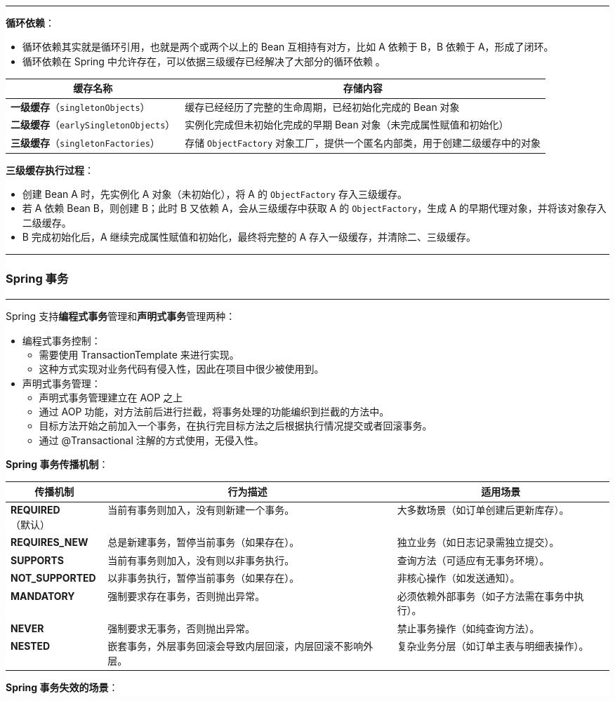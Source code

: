 ****

**循环依赖**：

- 循环依赖其实就是循环引用，也就是两个或两个以上的 Bean 互相持有对方，比如 A 依赖于 B，B 依赖于 A，形成了闭环。 
- 循环依赖在 Spring 中允许存在，可以依据三级缓存已经解决了大部分的循环依赖 。

| **缓存名称**              | **存储内容**                                                                 |
|--------------------------|----------------------------------------------------------------------------|
| **一级缓存**（`singletonObjects`） | 缓存已经经历了完整的生命周期，已经初始化完成的 Bean 对象          |
| **二级缓存**（`earlySingletonObjects`） | 实例化完成但未初始化完成的早期 Bean 对象（未完成属性赋值和初始化）           | 
| **三级缓存**（`singletonFactories`） | 存储 `ObjectFactory` 对象工厂，提供一个匿名内部类，用于创建二级缓存中的对象 | 

**三级缓存执行过程**：
   - 创建 Bean A 时，先实例化 A 对象（未初始化），将 A 的 `ObjectFactory` 存入三级缓存。
   - 若 A 依赖 Bean B，则创建 B；此时 B 又依赖 A，会从三级缓存中获取 A 的 `ObjectFactory`，生成 A 的早期代理对象，并将该对象存入二级缓存。
   - B 完成初始化后，A 继续完成属性赋值和初始化，最终将完整的 A 存入一级缓存，并清除二、三级缓存。

****

### Spring 事务

****

Spring 支持**编程式事务**管理和**声明式事务**管理两种：

- 编程式事务控制：
  - 需要使用 TransactionTemplate 来进行实现。
  - 这种方式实现对业务代码有侵入性，因此在项目中很少被使用到。
- 声明式事务管理：
  - 声明式事务管理建立在 AOP 之上
  - 通过 AOP 功能，对方法前后进行拦截，将事务处理的功能编织到拦截的方法中。
  - 目标方法开始之前加入一个事务，在执行完目标方法之后根据执行情况提交或者回滚事务。
  - 通过 @Transactional 注解的方式使用，无侵入性。

**Spring 事务传播机制**：

| **传播机制**          | **行为描述**                                                                 | **适用场景**                                                                 |
|-----------------------|----------------------------------------------------------------------------|----------------------------------------------------------------------------|
| **REQUIRED**（默认）  | 当前有事务则加入，没有则新建一个事务。                                           | 大多数场景（如订单创建后更新库存）。                                           |
| **REQUIRES_NEW**      | 总是新建事务，暂停当前事务（如果存在）。                                          | 独立业务（如日志记录需独立提交）。                                             |
| **SUPPORTS**          | 当前有事务则加入，没有则以非事务执行。                                           | 查询方法（可适应有无事务环境）。                                               |
| **NOT_SUPPORTED**     | 以非事务执行，暂停当前事务（如果存在）。                                          | 非核心操作（如发送通知）。                                                     |
| **MANDATORY**         | 强制要求存在事务，否则抛出异常。                                                | 必须依赖外部事务（如子方法需在事务中执行）。                                       |
| **NEVER**             | 强制要求无事务，否则抛出异常。                                                 | 禁止事务操作（如纯查询方法）。                                                  |
| **NESTED**            | 嵌套事务，外层事务回滚会导致内层回滚，内层回滚不影响外层。                           | 复杂业务分层（如订单主表与明细表操作）。                                         |

**Spring 事务失效的场景**：
